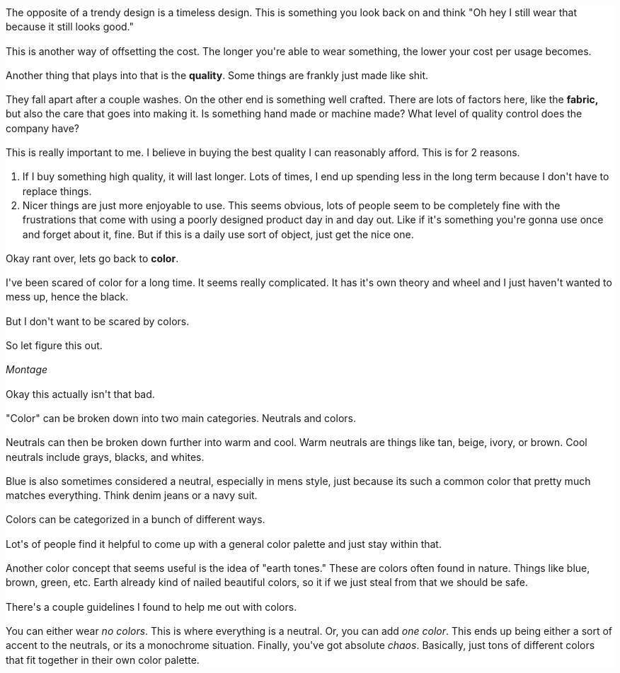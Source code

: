 The opposite of a trendy design is a timeless design. This is something you look back on and think "Oh hey I still wear that because it still looks good."

This is another way of offsetting the cost. The longer you're able to wear something, the lower your cost per usage becomes.

Another thing that plays into that is the **quality**. Some things are frankly just made like shit. 

They fall apart after a couple washes. On the other end is something well crafted. There are lots of factors here, like the **fabric,** but also the care that goes into making it. Is something hand made or machine made? What level of quality control does the company have? 

This is really important to me. I believe in buying the best quality I can reasonably afford. 
This is for 2 reasons. 
1. If I buy something high quality, it will last longer. Lots of times, I end up spending less in the long term because I don't have to replace things. 
2. Nicer things are just more enjoyable to use. This seems obvious, lots of people seem to be completely fine with the frustrations that come with using a poorly designed product day in and day out. Like if it's something you're gonna use once and forget about it, fine. But if this is a daily use sort of object, just get the nice one.

Okay rant over, lets go back to **color**. 

I've been scared of color for a long time. It seems really complicated. It has it's own theory and wheel and I just haven't wanted to mess up, hence the black. 

But I don't want to be scared by colors. 

So let figure this out.

*Montage*

Okay this actually isn't that bad.

"Color" can be broken down into two main categories. Neutrals and colors.

Neutrals can then be broken down further into warm and cool. 
Warm neutrals are things like tan, beige, ivory, or brown. 
Cool neutrals include grays, blacks, and whites. 

Blue is also sometimes considered a neutral, especially in mens style, just because its such a common color that pretty much matches everything. Think denim jeans or a navy suit.

Colors can be categorized in a bunch of different ways. 

Lot's of people find it helpful to come up with a general color palette and just stay within that.

Another color concept that seems useful is the idea of "earth tones." These are colors often found in nature. Things like blue, brown, green, etc. Earth already kind of nailed beautiful colors, so it if we just steal from that we should be safe.

There's a couple guidelines I found to help me out with colors.

You can either wear *no colors*. This is where everything is a neutral.
Or, you can add *one color*. This ends up being either a sort of accent to the neutrals, or its a monochrome situation.
Finally, you've got absolute *chaos*. Basically, just tons of different colors that fit together in their own color palette. 

